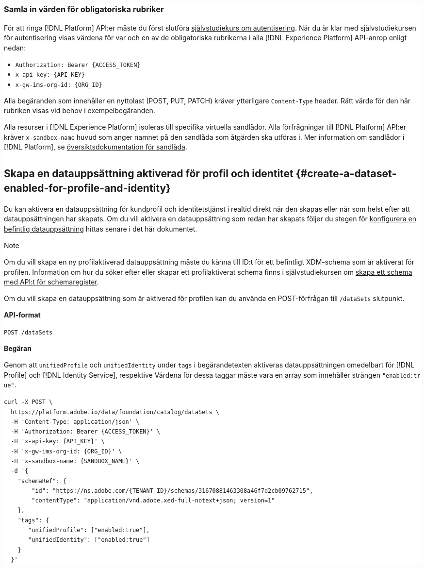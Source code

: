 ### Samla in värden för obligatoriska rubriker

För att ringa [!DNL Platform] API:er måste du först slutföra [självstudiekurs om autentisering](https://www.adobe.com/go/platform-api-authentication-en). När du är klar med självstudiekursen för autentisering visas värdena för var och en av de obligatoriska rubrikerna i alla [!DNL Experience Platform] API-anrop enligt nedan:

- `Authorization: Bearer {ACCESS_TOKEN}`
- `x-api-key: {API_KEY}`
- `x-gw-ims-org-id: {ORG_ID}`

Alla begäranden som innehåller en nyttolast (POST, PUT, PATCH) kräver ytterligare `Content-Type` header. Rätt värde för den här rubriken visas vid behov i exempelbegäranden.

Alla resurser i [!DNL Experience Platform] isoleras till specifika virtuella sandlådor. Alla förfrågningar till [!DNL Platform] API:er kräver `x-sandbox-name` huvud som anger namnet på den sandlåda som åtgärden ska utföras i. Mer information om sandlådor i [!DNL Platform], se [översiktsdokumentation för sandlåda](../../sandboxes/home.md).

## Skapa en datauppsättning aktiverad för profil och identitet {#create-a-dataset-enabled-for-profile-and-identity}

Du kan aktivera en datauppsättning för kundprofil och identitetstjänst i realtid direkt när den skapas eller när som helst efter att datauppsättningen har skapats. Om du vill aktivera en datauppsättning som redan har skapats följer du stegen för [konfigurera en befintlig datauppsättning](#configure-an-existing-dataset) hittas senare i det här dokumentet.

>[!NOTE]
>
>Om du vill skapa en ny profilaktiverad datauppsättning måste du känna till ID:t för ett befintligt XDM-schema som är aktiverat för profilen. Information om hur du söker efter eller skapar ett profilaktiverat schema finns i självstudiekursen om [skapa ett schema med API:t för schemaregister](../../xdm/tutorials/create-schema-api.md).

Om du vill skapa en datauppsättning som är aktiverad för profilen kan du använda en POST-förfrågan till `/dataSets` slutpunkt.

**API-format**

```http
POST /dataSets
```

**Begäran**

Genom att `unifiedProfile` och `unifiedIdentity` under `tags` i begärandetexten aktiveras datauppsättningen omedelbart för [!DNL Profile] och [!DNL Identity Service], respektive Värdena för dessa taggar måste vara en array som innehåller strängen `"enabled:true"`.

```shell
curl -X POST \
  https://platform.adobe.io/data/foundation/catalog/dataSets \
  -H 'Content-Type: application/json' \
  -H 'Authorization: Bearer {ACCESS_TOKEN}' \
  -H 'x-api-key: {API_KEY}' \
  -H 'x-gw-ims-org-id: {ORG_ID}' \
  -H 'x-sandbox-name: {SANDBOX_NAME}' \
  -d '{
    "schemaRef": {
        "id": "https://ns.adobe.com/{TENANT_ID}/schemas/31670881463308a46f7d2cb09762715",
        "contentType": "application/vnd.adobe.xed-full-notext+json; version=1"
    },
    "tags": {
       "unifiedProfile": ["enabled:true"],
       "unifiedIdentity": ["enabled:true"]
    }
  }'
```
